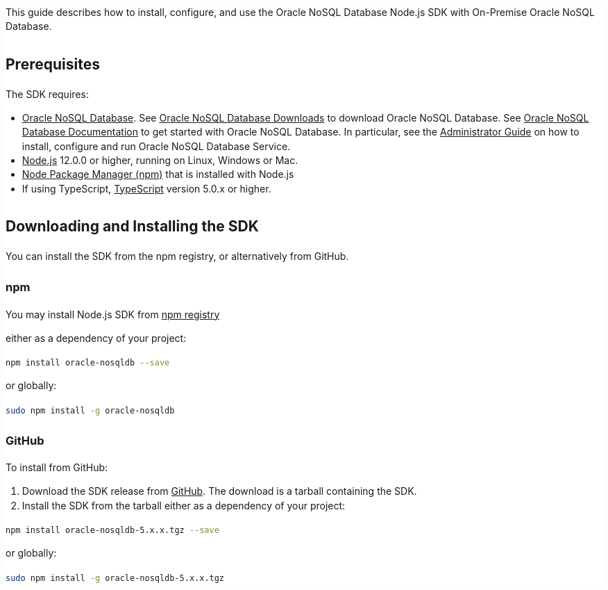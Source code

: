 This guide describes how to install, configure, and use the Oracle NoSQL
Database Node.js SDK with On-Premise Oracle NoSQL Database.

## <a name="prereq"></a>Prerequisites

The SDK requires:

* [Oracle NoSQL Database](https://www.oracle.com/database/technologies/related/nosql.html).
See [Oracle NoSQL Database Downloads](https://www.oracle.com/database/technologies/nosql-database-server-downloads.html) to download Oracle NoSQL Database.  See
[Oracle NoSQL Database Documentation](https://docs.oracle.com/en/database/other-databases/nosql-database/index.html) to get started with Oracle NoSQL Database.
In particular, see the [Administrator Guide](https://docs.oracle.com/en/database/other-databases/nosql-database/22.3/admin/index.html) on how to install, configure and run Oracle
NoSQL Database Service.
* [Node.js](https://nodejs.org) 12.0.0 or higher, running on Linux, Windows or
Mac.
* [Node Package Manager (npm)](https://www.npmjs.com/get-npm) that is
installed with Node.js
* If using TypeScript, [TypeScript](https://www.npmjs.com/package/typescript)
version 5.0.x or higher.

## Downloading and Installing the SDK

You can install the SDK from the npm registry, or alternatively from GitHub.

### npm

You may install Node.js SDK from
[npm registry](https://www.npmjs.com/package/oracle-nosqldb)

either as a dependency of your project:
```bash
npm install oracle-nosqldb --save
```
or globally:
```bash
sudo npm install -g oracle-nosqldb
```

### GitHub

To install from GitHub:

1. Download the SDK release from
[GitHub](https://github.com/oracle/nosql-node-sdk/releases). The download is
a tarball containing the SDK.
2. Install the SDK from the tarball either as a dependency of your project:
```bash
npm install oracle-nosqldb-5.x.x.tgz --save
```
or globally:
```bash
sudo npm install -g oracle-nosqldb-5.x.x.tgz
```
